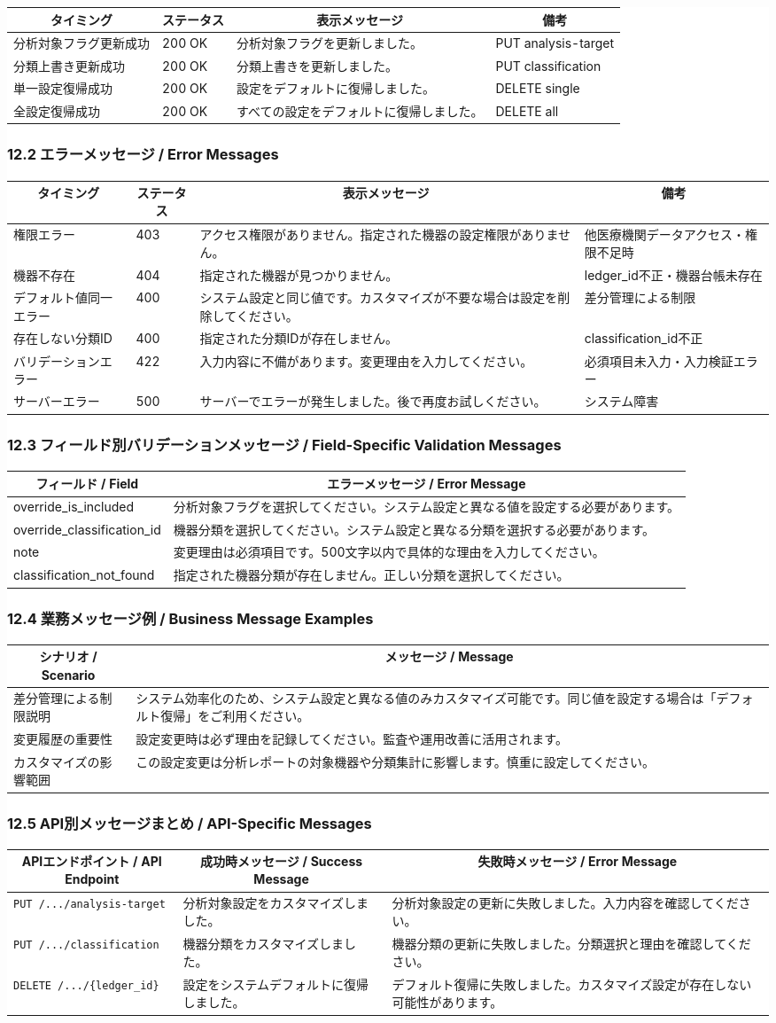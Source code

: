 | タイミング | ステータス | 表示メッセージ | 備考 |
|------------|------------|----------------|------|
| 分析対象フラグ更新成功 | 200 OK | 分析対象フラグを更新しました。 | PUT analysis-target |
| 分類上書き更新成功 | 200 OK | 分類上書きを更新しました。 | PUT classification |
| 単一設定復帰成功 | 200 OK | 設定をデフォルトに復帰しました。 | DELETE single |
| 全設定復帰成功 | 200 OK | すべての設定をデフォルトに復帰しました。 | DELETE all |

### 12.2 エラーメッセージ / Error Messages

| タイミング | ステータス | 表示メッセージ | 備考 |
|------------|------------|----------------|------|
| 権限エラー | 403 | アクセス権限がありません。指定された機器の設定権限がありません。 | 他医療機関データアクセス・権限不足時 |
| 機器不存在 | 404 | 指定された機器が見つかりません。 | ledger_id不正・機器台帳未存在 |
| デフォルト値同一エラー | 400 | システム設定と同じ値です。カスタマイズが不要な場合は設定を削除してください。 | 差分管理による制限 |
| 存在しない分類ID | 400 | 指定された分類IDが存在しません。 | classification_id不正 |
| バリデーションエラー | 422 | 入力内容に不備があります。変更理由を入力してください。 | 必須項目未入力・入力検証エラー |
| サーバーエラー | 500 | サーバーでエラーが発生しました。後で再度お試しください。 | システム障害 |

### 12.3 フィールド別バリデーションメッセージ / Field-Specific Validation Messages

| フィールド / Field | エラーメッセージ / Error Message |
|-------------------|--------------------------------|
| override_is_included | 分析対象フラグを選択してください。システム設定と異なる値を設定する必要があります。 |
| override_classification_id | 機器分類を選択してください。システム設定と異なる分類を選択する必要があります。 |
| note | 変更理由は必須項目です。500文字以内で具体的な理由を入力してください。 |
| classification_not_found | 指定された機器分類が存在しません。正しい分類を選択してください。 |

### 12.4 業務メッセージ例 / Business Message Examples

| シナリオ / Scenario | メッセージ / Message |
|--------------------|---------------------|
| 差分管理による制限説明 | システム効率化のため、システム設定と異なる値のみカスタマイズ可能です。同じ値を設定する場合は「デフォルト復帰」をご利用ください。 |
| 変更履歴の重要性 | 設定変更時は必ず理由を記録してください。監査や運用改善に活用されます。 |
| カスタマイズの影響範囲 | この設定変更は分析レポートの対象機器や分類集計に影響します。慎重に設定してください。 |

### 12.5 API別メッセージまとめ / API-Specific Messages

| APIエンドポイント / API Endpoint | 成功時メッセージ / Success Message | 失敗時メッセージ / Error Message |
|----------------------------------|-----------------------------------|--------------------------------|
| `PUT /.../analysis-target` | 分析対象設定をカスタマイズしました。 | 分析対象設定の更新に失敗しました。入力内容を確認してください。 |
| `PUT /.../classification` | 機器分類をカスタマイズしました。 | 機器分類の更新に失敗しました。分類選択と理由を確認してください。 |
| `DELETE /.../{ledger_id}` | 設定をシステムデフォルトに復帰しました。 | デフォルト復帰に失敗しました。カスタマイズ設定が存在しない可能性があります。 |
